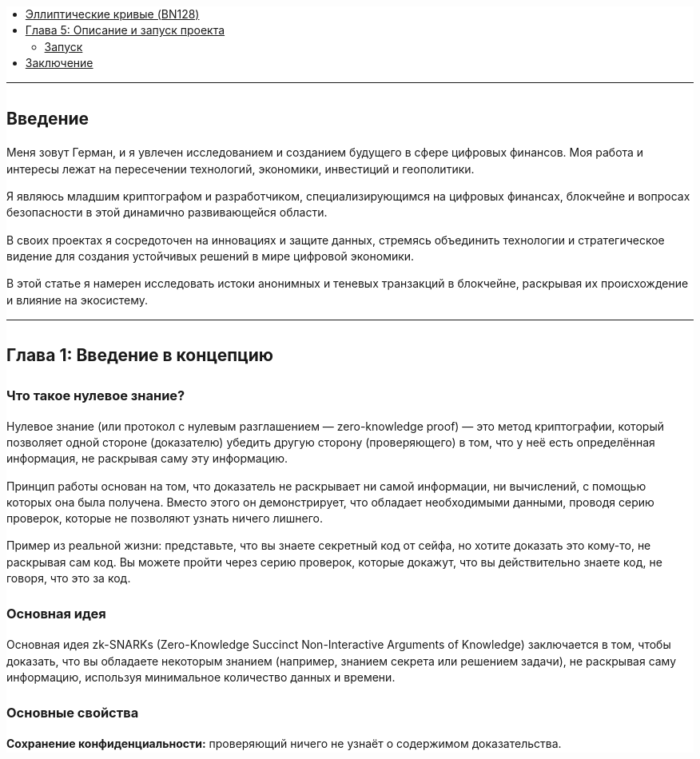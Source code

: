   - [Эллиптические кривые (BN128)](#эллиптические-кривые-bn128)
- [Глава 5: Описание и запуск проекта](#глава-5-описание-и-запуск-проекта)
  - [Запуск](#запуск)
- [Заключение](#заключение)

---

## Введение

Меня зовут Герман, и я увлечен исследованием и созданием будущего в сфере цифровых финансов. Моя работа и интересы лежат на пересечении технологий, экономики, инвестиций и геополитики.

Я являюсь младшим криптографом и разработчиком, специализирующимся на цифровых финансах, блокчейне и вопросах безопасности в этой динамично развивающейся области.

В своих проектах я сосредоточен на инновациях и защите данных, стремясь объединить технологии и стратегическое видение для создания устойчивых решений в мире цифровой экономики.

В этой статье я намерен исследовать истоки анонимных и теневых транзакций в блокчейне, раскрывая их происхождение и влияние на экосистему.

---

## Глава 1: Введение в концепцию

### Что такое нулевое знание?

Нулевое знание (или протокол с нулевым разглашением — zero-knowledge proof) — это метод криптографии, 
который позволяет одной стороне (доказателю) убедить другую сторону (проверяющего) в том, 
что у неё есть определённая информация, не раскрывая саму эту информацию.

Принцип работы основан на том, что доказатель не раскрывает ни самой информации, ни вычислений, с помощью которых она была получена. 
Вместо этого он демонстрирует, что обладает необходимыми данными, 
проводя серию проверок, которые не позволяют узнать ничего лишнего.

Пример из реальной жизни: представьте, что вы знаете секретный код от сейфа, 
но хотите доказать это кому-то, не раскрывая сам код. Вы можете пройти через серию проверок, которые докажут, 
что вы действительно знаете код, не говоря, что это за код.


### Основная идея

Основная идея zk-SNARKs (Zero-Knowledge Succinct Non-Interactive Arguments of Knowledge) заключается в том, 
чтобы доказать, что вы обладаете некоторым знанием (например, знанием секрета или решением задачи), 
не раскрывая саму информацию, используя минимальное количество данных и времени.


### Основные свойства

**Сохранение конфиденциальности:** проверяющий ничего не узнаёт о содержимом доказательства.
